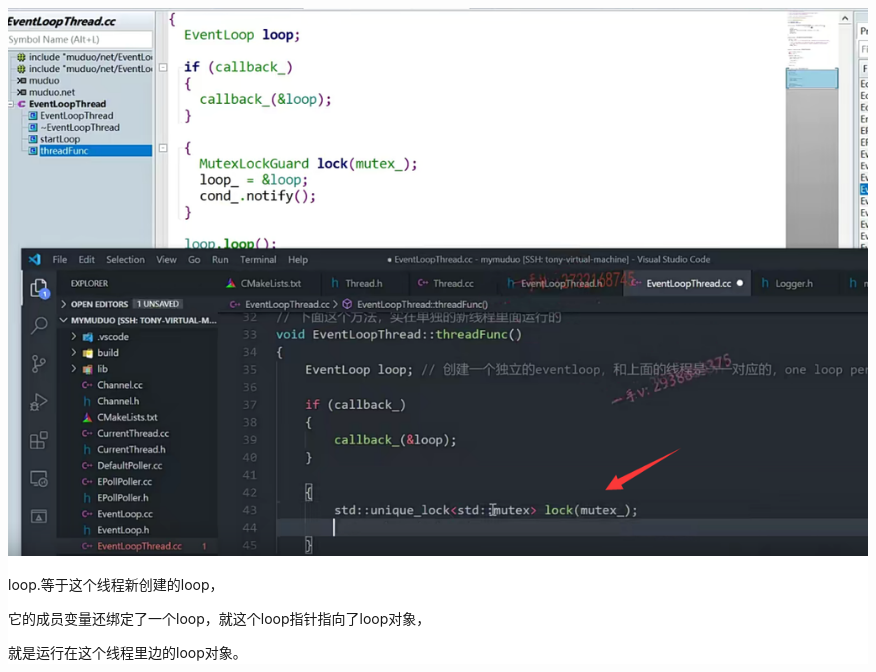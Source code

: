 ![image-20230726183122088](image/image-20230726183122088.png)





loop.等于这个线程新创建的loop，

它的成员变量还绑定了一个loop，就这个loop指针指向了loop对象，

就是运行在这个线程里边的loop对象。
